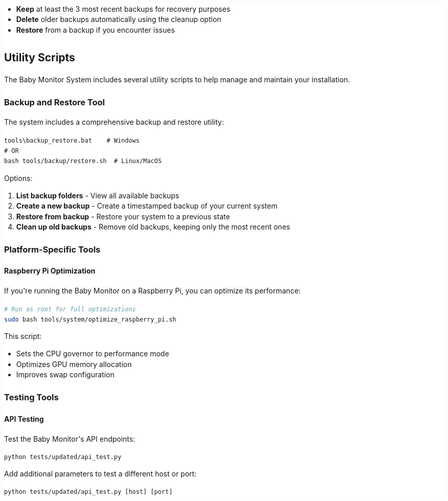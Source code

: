 - **Keep** at least the 3 most recent backups for recovery purposes
- **Delete** older backups automatically using the cleanup option
- **Restore** from a backup if you encounter issues

## Utility Scripts

The Baby Monitor System includes several utility scripts to help manage and maintain your installation.

### Backup and Restore Tool

The system includes a comprehensive backup and restore utility:

```
tools\backup_restore.bat    # Windows
# OR
bash tools/backup/restore.sh  # Linux/MacOS
```

Options:
1. **List backup folders** - View all available backups
2. **Create a new backup** - Create a timestamped backup of your current system
3. **Restore from backup** - Restore your system to a previous state
4. **Clean up old backups** - Remove old backups, keeping only the most recent ones

### Platform-Specific Tools

#### Raspberry Pi Optimization

If you're running the Baby Monitor on a Raspberry Pi, you can optimize its performance:

```bash
# Run as root for full optimizations
sudo bash tools/system/optimize_raspberry_pi.sh
```

This script:
- Sets the CPU governor to performance mode
- Optimizes GPU memory allocation
- Improves swap configuration

### Testing Tools

#### API Testing

Test the Baby Monitor's API endpoints:

```
python tests/updated/api_test.py
```

Add additional parameters to test a different host or port:
```
python tests/updated/api_test.py [host] [port]
```

